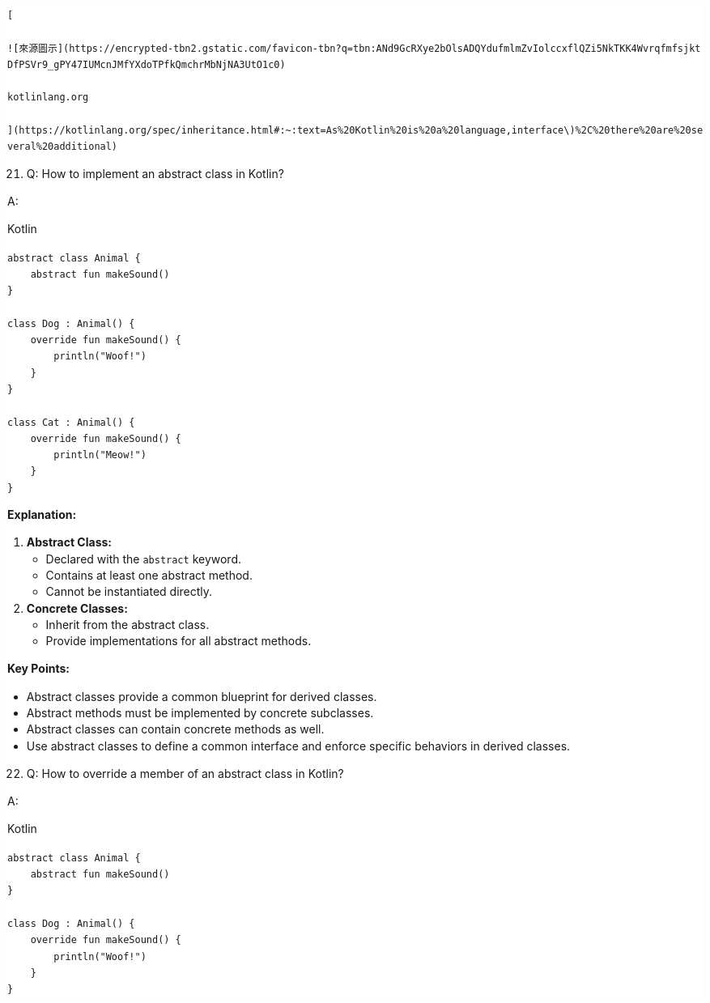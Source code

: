     [
    
    ![來源圖示](https://encrypted-tbn2.gstatic.com/favicon-tbn?q=tbn:ANd9GcRXye2bOlsADQYdufmlmZvIolccxflQZi5NkTKK4WvrqfmfsjktDfPSVr9_gPY47IUMcnJMfYXdoTPfkQmchrMbNjNA3UtO1c0)
    
    kotlinlang.org
    
    ](https://kotlinlang.org/spec/inheritance.html#:~:text=As%20Kotlin%20is%20a%20language,interface\)%2C%20there%20are%20several%20additional)

21. Q: How to implement an abstract class in Kotlin?

A:

Kotlin

```
abstract class Animal {
    abstract fun makeSound()
}

class Dog : Animal() {
    override fun makeSound() {
        println("Woof!")
    }
}

class Cat : Animal() {
    override fun makeSound() {
        println("Meow!")
    }
}
```

**Explanation:**

1. **Abstract Class:**
    - Declared with the `abstract` keyword.
    - Contains at least one abstract method.
    - Cannot be instantiated directly.
2. **Concrete Classes:**
    - Inherit from the abstract class.
    - Provide implementations for all abstract methods.

**Key Points:**

- Abstract classes provide a common blueprint for derived classes.
- Abstract methods must be implemented by concrete subclasses.
- Abstract classes can contain concrete methods as well.
- Use abstract classes to define a common interface and enforce specific behaviors in derived classes.

22. Q: How to override a member of an abstract class in Kotlin?

A:

Kotlin

```
abstract class Animal {
    abstract fun makeSound()
}

class Dog : Animal() {
    override fun makeSound() {
        println("Woof!")
    }
}
```
